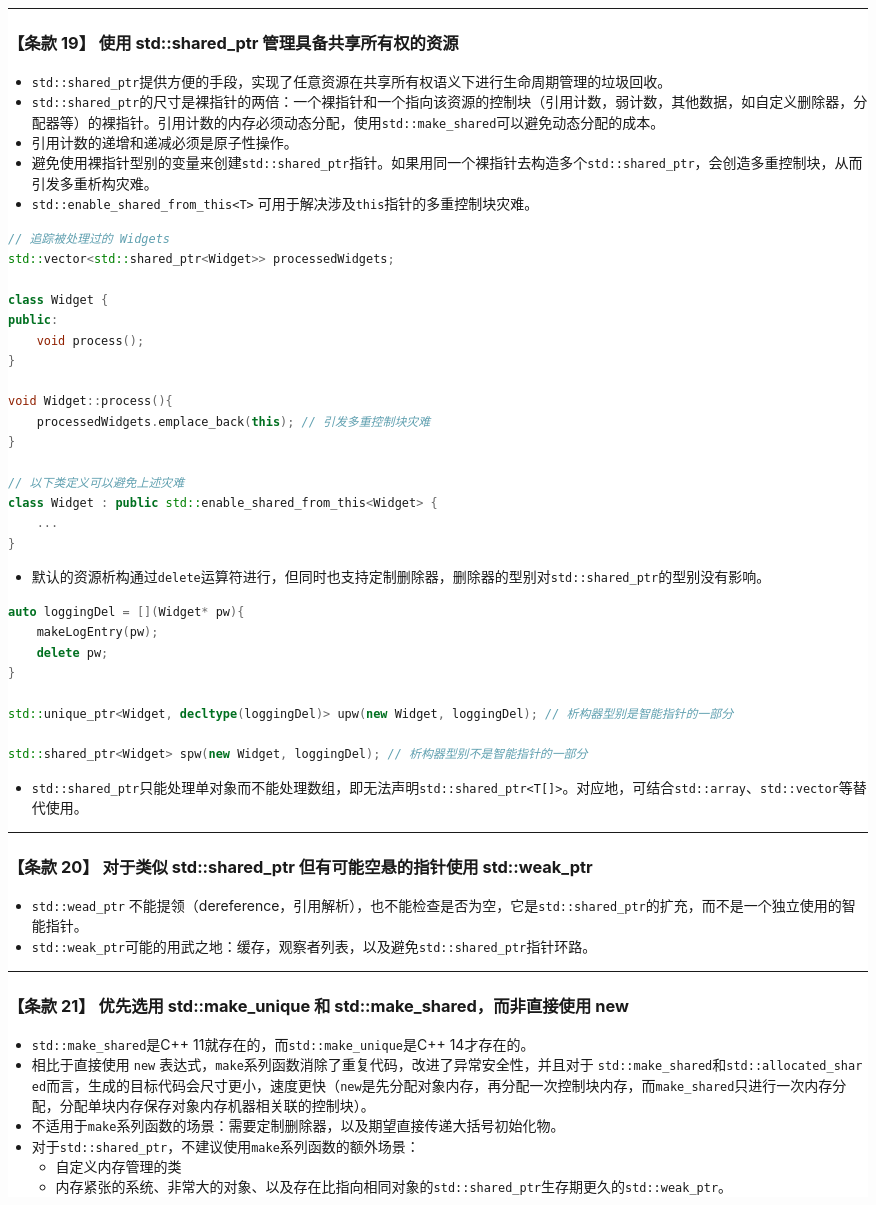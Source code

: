 ----------

### 【条款 19】 使用 std::shared_ptr 管理具备共享所有权的资源
- `std::shared_ptr`提供方便的手段，实现了任意资源在共享所有权语义下进行生命周期管理的垃圾回收。
- `std::shared_ptr`的尺寸是裸指针的两倍：一个裸指针和一个指向该资源的控制块（引用计数，弱计数，其他数据，如自定义删除器，分配器等）的裸指针。引用计数的内存必须动态分配，使用`std::make_shared`可以避免动态分配的成本。
- 引用计数的递增和递减必须是原子性操作。
- 避免使用裸指针型别的变量来创建`std::shared_ptr`指针。如果用同一个裸指针去构造多个`std::shared_ptr`，会创造多重控制块，从而引发多重析构灾难。
- `std::enable_shared_from_this<T>` 可用于解决涉及`this`指针的多重控制块灾难。
```c++
// 追踪被处理过的 Widgets
std::vector<std::shared_ptr<Widget>> processedWidgets;

class Widget {
public:
    void process();
}

void Widget::process(){
    processedWidgets.emplace_back(this); // 引发多重控制块灾难
}

// 以下类定义可以避免上述灾难
class Widget : public std::enable_shared_from_this<Widget> {
    ...
}
```
- 默认的资源析构通过`delete`运算符进行，但同时也支持定制删除器，删除器的型别对`std::shared_ptr`的型别没有影响。
```c++
auto loggingDel = [](Widget* pw){
    makeLogEntry(pw);
    delete pw;
}

std::unique_ptr<Widget, decltype(loggingDel)> upw(new Widget, loggingDel); // 析构器型别是智能指针的一部分

std::shared_ptr<Widget> spw(new Widget, loggingDel); // 析构器型别不是智能指针的一部分
```
- `std::shared_ptr`只能处理单对象而不能处理数组，即无法声明`std::shared_ptr<T[]>`。对应地，可结合`std::array`、`std::vector`等替代使用。

----------

### 【条款 20】 对于类似 std::shared_ptr 但有可能空悬的指针使用 std::weak_ptr
- `std::wead_ptr` 不能提领（dereference，引用解析），也不能检查是否为空，它是`std::shared_ptr`的扩充，而不是一个独立使用的智能指针。
- `std::weak_ptr`可能的用武之地：缓存，观察者列表，以及避免`std::shared_ptr`指针环路。

----------

### 【条款 21】 优先选用 std::make_unique 和 std::make_shared，而非直接使用 new
- `std::make_shared`是C++ 11就存在的，而`std::make_unique`是C++ 14才存在的。
- 相比于直接使用 `new` 表达式，`make`系列函数消除了重复代码，改进了异常安全性，并且对于 `std::make_shared`和`std::allocated_shared`而言，生成的目标代码会尺寸更小，速度更快（`new`是先分配对象内存，再分配一次控制块内存，而`make_shared`只进行一次内存分配，分配单块内存保存对象内存机器相关联的控制块）。
- 不适用于`make`系列函数的场景：需要定制删除器，以及期望直接传递大括号初始化物。
- 对于`std::shared_ptr`，不建议使用`make`系列函数的额外场景：
    - 自定义内存管理的类
    - 内存紧张的系统、非常大的对象、以及存在比指向相同对象的`std::shared_ptr`生存期更久的`std::weak_ptr`。
    